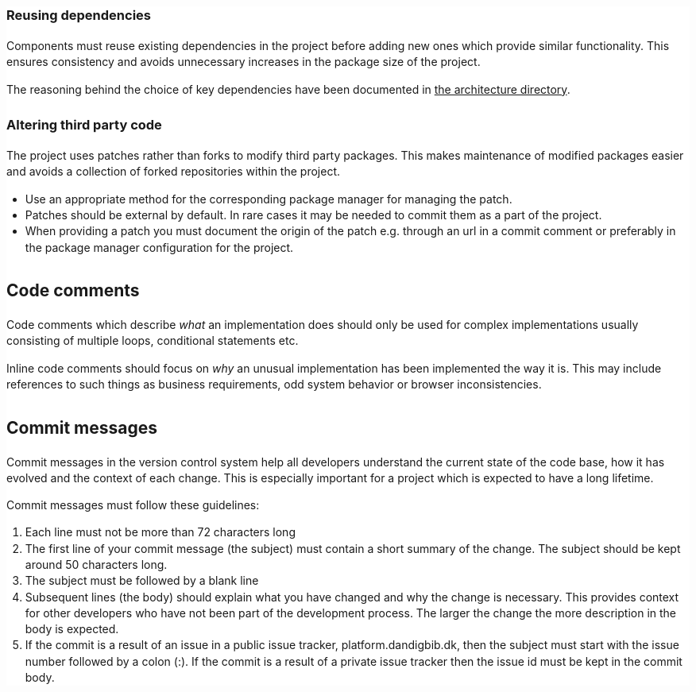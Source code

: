### Reusing dependencies

Components must reuse existing dependencies in the project before adding new
ones which provide similar functionality. This ensures consistency and avoids
unnecessary increases in the package size of the project.

The reasoning behind the choice of key dependencies have been documented in
[the architecture directory](./architecture).

### Altering third party code

The project uses patches rather than forks to modify third party packages. This
makes maintenance of modified packages easier and avoids a collection of forked
repositories within the project.

* Use an appropriate method for the corresponding package manager for managing
  the patch.
* Patches should be external by default. In rare cases it may be needed to
  commit them as a part of the project.
* When providing a patch you must document the origin of the patch e.g. through
  an url in a commit comment or preferably in the package manager configuration
  for the project.

## Code comments

Code comments which describe _what_ an implementation does should only be used
for complex implementations usually consisting of multiple loops, conditional
statements etc.

Inline code comments should focus on _why_ an unusual implementation has been
implemented the way it is. This may include references to such things as
business requirements, odd system behavior or browser inconsistencies.

## Commit messages

Commit messages in the version control system help all developers understand the
current state of the code base, how it has evolved and the context of each
change. This is especially important for a project which is expected to have a
long lifetime.

Commit messages must follow these guidelines:

1. Each line must not be more than 72 characters long
2. The first line of your commit message (the subject) must contain a short
   summary of the change. The subject should be kept around 50 characters long.
3. The subject must be followed by a blank line
4. Subsequent lines (the body) should explain what you have changed and why the
   change is necessary. This provides context for other developers who have not
   been part of the development process. The larger the change the more
   description in the body is expected.
5. If the commit is a result of an issue in a public issue tracker,
   platform.dandigbib.dk, then the subject must start with the issue number
   followed by a colon (:). If the commit is a result of a private issue tracker
   then the issue id must be kept in the commit body.
